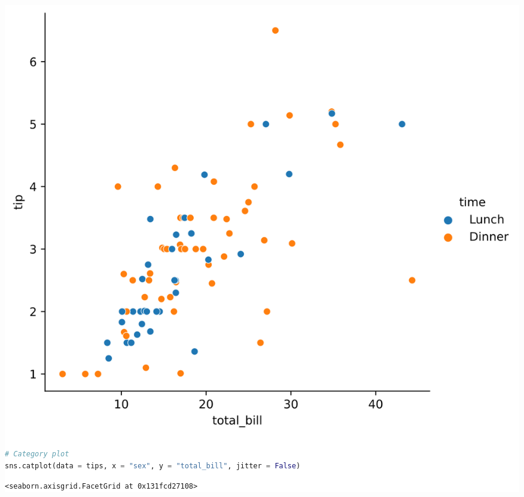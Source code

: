 ![svg](25-apr-21_files/25-apr-21_31_1.svg)
    



```python
# Category plot 
sns.catplot(data = tips, x = "sex", y = "total_bill", jitter = False)
```




    <seaborn.axisgrid.FacetGrid at 0x131fcd27108>




    